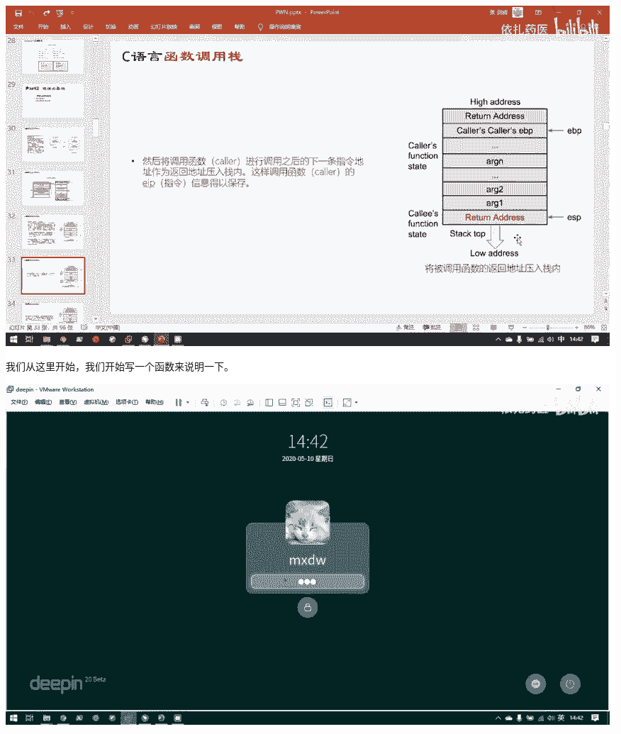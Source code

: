 ![](img/15579b1850ff6034b08c8cfd395ee45d_1.png)

我们从这里开始，我们开始写一个函数来说明一下。

![](img/15579b1850ff6034b08c8cfd395ee45d_3.png)
